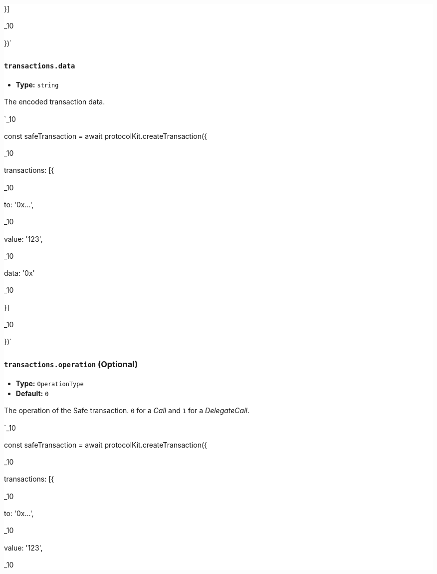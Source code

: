 }]

_10

})`

### `transactions.data`

- **Type:** `string`

The encoded transaction data.

`_10

const safeTransaction = await protocolKit.createTransaction({

_10

transactions: [{

_10

to: '0x...',

_10

value: '123',

_10

data: '0x'

_10

}]

_10

})`

### `transactions.operation` (Optional)

- **Type:** `OperationType`
- **Default:** `0`

The operation of the Safe transaction. `0` for a *Call* and `1` for a *DelegateCall*.

`_10

const safeTransaction = await protocolKit.createTransaction({

_10

transactions: [{

_10

to: '0x...',

_10

value: '123',

_10
